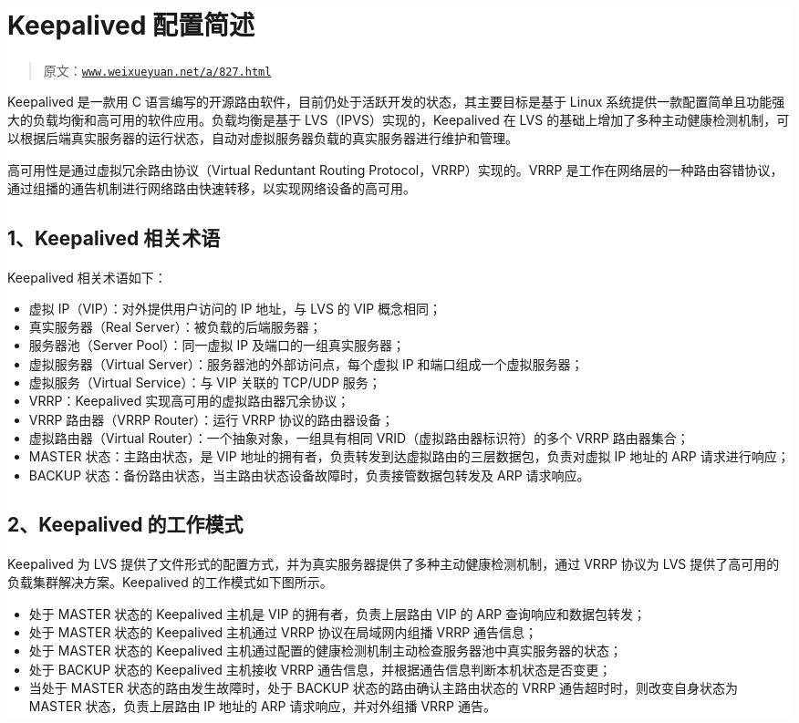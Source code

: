 # Keepalived 配置简述

> 原文：[`www.weixueyuan.net/a/827.html`](http://www.weixueyuan.net/a/827.html)

Keepalived 是一款用 C 语言编写的开源路由软件，目前仍处于活跃开发的状态，其主要目标是基于 Linux 系统提供一款配置简单且功能强大的负载均衡和高可用的软件应用。负载均衡是基于 LVS（IPVS）实现的，Keepalived 在 LVS 的基础上增加了多种主动健康检测机制，可以根据后端真实服务器的运行状态，自动对虚拟服务器负载的真实服务器进行维护和管理。

高可用性是通过虚拟冗余路由协议（Virtual Reduntant Routing Protocol，VRRP）实现的。VRRP 是工作在网络层的一种路由容错协议，通过组播的通告机制进行网络路由快速转移，以实现网络设备的高可用。

## 1、Keepalived 相关术语

Keepalived 相关术语如下：

*   虚拟 IP（VIP）：对外提供用户访问的 IP 地址，与 LVS 的 VIP 概念相同；
*   真实服务器（Real Server）：被负载的后端服务器；
*   服务器池（Server Pool）：同一虚拟 IP 及端口的一组真实服务器；
*   虚拟服务器（Virtual Server）：服务器池的外部访问点，每个虚拟 IP 和端口组成一个虚拟服务器；
*   虚拟服务（Virtual Service）：与 VIP 关联的 TCP/UDP 服务；
*   VRRP：Keepalived 实现高可用的虚拟路由器冗余协议；
*   VRRP 路由器（VRRP Router）：运行 VRRP 协议的路由器设备；
*   虚拟路由器（Virtual Router）：一个抽象对象，一组具有相同 VRID（虚拟路由器标识符）的多个 VRRP 路由器集合；
*   MASTER 状态：主路由状态，是 VIP 地址的拥有者，负责转发到达虚拟路由的三层数据包，负责对虚拟 IP 地址的 ARP 请求进行响应；
*   BACKUP 状态：备份路由状态，当主路由状态设备故障时，负责接管数据包转发及 ARP 请求响应。

## 2、Keepalived 的工作模式

Keepalived 为 LVS 提供了文件形式的配置方式，并为真实服务器提供了多种主动健康检测机制，通过 VRRP 协议为 LVS 提供了高可用的负载集群解决方案。Keepalived 的工作模式如下图所示。

*   处于 MASTER 状态的 Keepalived 主机是 VIP 的拥有者，负责上层路由 VIP 的 ARP 查询响应和数据包转发；
*   处于 MASTER 状态的 Keepalived 主机通过 VRRP 协议在局域网内组播 VRRP 通告信息；
*   处于 MASTER 状态的 Keepalived 主机通过配置的健康检测机制主动检查服务器池中真实服务器的状态；
*   处于 BACKUP 状态的 Keepalived 主机接收 VRRP 通告信息，并根据通告信息判断本机状态是否变更；
*   当处于 MASTER 状态的路由发生故障时，处于 BACKUP 状态的路由确认主路由状态的 VRRP 通告超时时，则改变自身状态为 MASTER 状态，负责上层路由 IP 地址的 ARP 请求响应，并对外组播 VRRP 通告。
